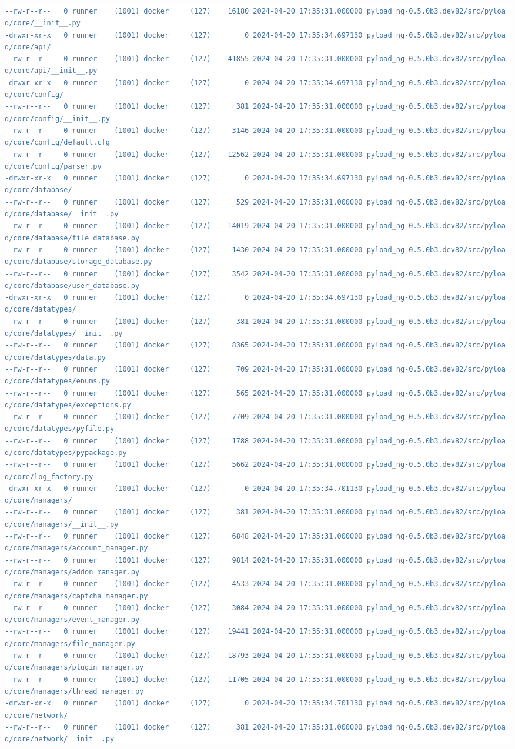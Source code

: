```diff
--rw-r--r--   0 runner    (1001) docker     (127)    16180 2024-04-20 17:35:31.000000 pyload_ng-0.5.0b3.dev82/src/pyload/core/__init__.py
-drwxr-xr-x   0 runner    (1001) docker     (127)        0 2024-04-20 17:35:34.697130 pyload_ng-0.5.0b3.dev82/src/pyload/core/api/
--rw-r--r--   0 runner    (1001) docker     (127)    41855 2024-04-20 17:35:31.000000 pyload_ng-0.5.0b3.dev82/src/pyload/core/api/__init__.py
-drwxr-xr-x   0 runner    (1001) docker     (127)        0 2024-04-20 17:35:34.697130 pyload_ng-0.5.0b3.dev82/src/pyload/core/config/
--rw-r--r--   0 runner    (1001) docker     (127)      381 2024-04-20 17:35:31.000000 pyload_ng-0.5.0b3.dev82/src/pyload/core/config/__init__.py
--rw-r--r--   0 runner    (1001) docker     (127)     3146 2024-04-20 17:35:31.000000 pyload_ng-0.5.0b3.dev82/src/pyload/core/config/default.cfg
--rw-r--r--   0 runner    (1001) docker     (127)    12562 2024-04-20 17:35:31.000000 pyload_ng-0.5.0b3.dev82/src/pyload/core/config/parser.py
-drwxr-xr-x   0 runner    (1001) docker     (127)        0 2024-04-20 17:35:34.697130 pyload_ng-0.5.0b3.dev82/src/pyload/core/database/
--rw-r--r--   0 runner    (1001) docker     (127)      529 2024-04-20 17:35:31.000000 pyload_ng-0.5.0b3.dev82/src/pyload/core/database/__init__.py
--rw-r--r--   0 runner    (1001) docker     (127)    14019 2024-04-20 17:35:31.000000 pyload_ng-0.5.0b3.dev82/src/pyload/core/database/file_database.py
--rw-r--r--   0 runner    (1001) docker     (127)     1430 2024-04-20 17:35:31.000000 pyload_ng-0.5.0b3.dev82/src/pyload/core/database/storage_database.py
--rw-r--r--   0 runner    (1001) docker     (127)     3542 2024-04-20 17:35:31.000000 pyload_ng-0.5.0b3.dev82/src/pyload/core/database/user_database.py
-drwxr-xr-x   0 runner    (1001) docker     (127)        0 2024-04-20 17:35:34.697130 pyload_ng-0.5.0b3.dev82/src/pyload/core/datatypes/
--rw-r--r--   0 runner    (1001) docker     (127)      381 2024-04-20 17:35:31.000000 pyload_ng-0.5.0b3.dev82/src/pyload/core/datatypes/__init__.py
--rw-r--r--   0 runner    (1001) docker     (127)     8365 2024-04-20 17:35:31.000000 pyload_ng-0.5.0b3.dev82/src/pyload/core/datatypes/data.py
--rw-r--r--   0 runner    (1001) docker     (127)      709 2024-04-20 17:35:31.000000 pyload_ng-0.5.0b3.dev82/src/pyload/core/datatypes/enums.py
--rw-r--r--   0 runner    (1001) docker     (127)      565 2024-04-20 17:35:31.000000 pyload_ng-0.5.0b3.dev82/src/pyload/core/datatypes/exceptions.py
--rw-r--r--   0 runner    (1001) docker     (127)     7709 2024-04-20 17:35:31.000000 pyload_ng-0.5.0b3.dev82/src/pyload/core/datatypes/pyfile.py
--rw-r--r--   0 runner    (1001) docker     (127)     1788 2024-04-20 17:35:31.000000 pyload_ng-0.5.0b3.dev82/src/pyload/core/datatypes/pypackage.py
--rw-r--r--   0 runner    (1001) docker     (127)     5662 2024-04-20 17:35:31.000000 pyload_ng-0.5.0b3.dev82/src/pyload/core/log_factory.py
-drwxr-xr-x   0 runner    (1001) docker     (127)        0 2024-04-20 17:35:34.701130 pyload_ng-0.5.0b3.dev82/src/pyload/core/managers/
--rw-r--r--   0 runner    (1001) docker     (127)      381 2024-04-20 17:35:31.000000 pyload_ng-0.5.0b3.dev82/src/pyload/core/managers/__init__.py
--rw-r--r--   0 runner    (1001) docker     (127)     6848 2024-04-20 17:35:31.000000 pyload_ng-0.5.0b3.dev82/src/pyload/core/managers/account_manager.py
--rw-r--r--   0 runner    (1001) docker     (127)     9814 2024-04-20 17:35:31.000000 pyload_ng-0.5.0b3.dev82/src/pyload/core/managers/addon_manager.py
--rw-r--r--   0 runner    (1001) docker     (127)     4533 2024-04-20 17:35:31.000000 pyload_ng-0.5.0b3.dev82/src/pyload/core/managers/captcha_manager.py
--rw-r--r--   0 runner    (1001) docker     (127)     3084 2024-04-20 17:35:31.000000 pyload_ng-0.5.0b3.dev82/src/pyload/core/managers/event_manager.py
--rw-r--r--   0 runner    (1001) docker     (127)    19441 2024-04-20 17:35:31.000000 pyload_ng-0.5.0b3.dev82/src/pyload/core/managers/file_manager.py
--rw-r--r--   0 runner    (1001) docker     (127)    18793 2024-04-20 17:35:31.000000 pyload_ng-0.5.0b3.dev82/src/pyload/core/managers/plugin_manager.py
--rw-r--r--   0 runner    (1001) docker     (127)    11705 2024-04-20 17:35:31.000000 pyload_ng-0.5.0b3.dev82/src/pyload/core/managers/thread_manager.py
-drwxr-xr-x   0 runner    (1001) docker     (127)        0 2024-04-20 17:35:34.701130 pyload_ng-0.5.0b3.dev82/src/pyload/core/network/
--rw-r--r--   0 runner    (1001) docker     (127)      381 2024-04-20 17:35:31.000000 pyload_ng-0.5.0b3.dev82/src/pyload/core/network/__init__.py
```
